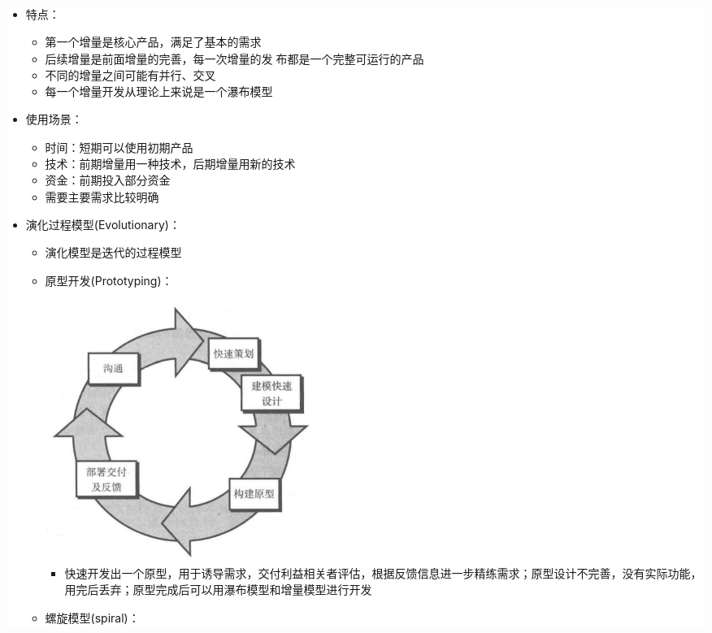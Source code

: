   * 特点：
    * 第一个增量是核心产品，满足了基本的需求
    * 后续增量是前面增量的完善，每一次增量的发 布都是一个完整可运行的产品
    * 不同的增量之间可能有并行、交叉
    * 每一个增量开发从理论上来说是一个瀑布模型
  * 使用场景：
    * 时间：短期可以使用初期产品
    * 技术：前期增量用一种技术，后期增量用新的技术
    * 资金：前期投入部分资金
    * 需要主要需求比较明确

* 演化过程模型(Evolutionary)：

  * 演化模型是迭代的过程模型

  * 原型开发(Prototyping)：

    <img src="Pic/原型开发.PNG" style="zoom: 67%;" />

    * 快速开发出一个原型，用于诱导需求，交付利益相关者评估，根据反馈信息进一步精练需求；原型设计不完善，没有实际功能，用完后丢弃；原型完成后可以用瀑布模型和增量模型进行开发

  * 螺旋模型(spiral)：
